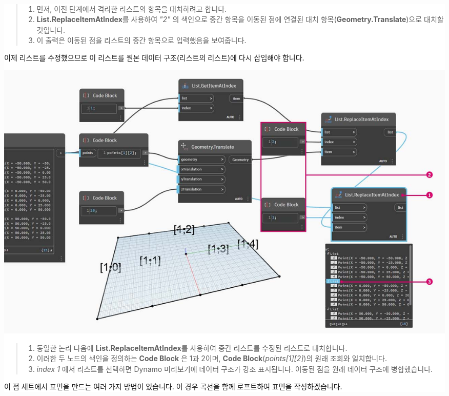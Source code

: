 > 1. 먼저, 이전 단계에서 격리한 리스트의 항목을 대치하려고 합니다.
> 2. **List.ReplaceItemAtIndex**를 사용하여 _"2"_ 의 색인으로 중간 항목을 이동된 점에 연결된 대치 항목(**Geometry.Translate**)으로 대치할 것입니다.
> 3. 이 출력은 이동된 점을 리스트의 중간 항목으로 입력했음을 보여줍니다.

이제 리스트를 수정했으므로 이 리스트를 원본 데이터 구조(리스트의 리스트)에 다시 삽입해야 합니다.

![](<../images/5-4/3/list of lists - exercise cb insert & query 05.jpg>)

> 1. 동일한 논리 다음에 **List.ReplaceItemAtIndex**를 사용하여 중간 리스트를 수정된 리스트로 대치합니다.
> 2. 이러한 두 노드의 색인을 정의하는 **Code Block** 은 1과 2이며, **Code Block**(_points\[1]\[2]_)의 원래 조회와 일치합니다.
> 3. _index 1_ 에서 리스트를 선택하면 Dynamo 미리보기에 데이터 구조가 강조 표시됩니다. 이동된 점을 원래 데이터 구조에 병합했습니다.

이 점 세트에서 표면을 만드는 여러 가지 방법이 있습니다. 이 경우 곡선을 함께 로프트하여 표면을 작성하겠습니다.
